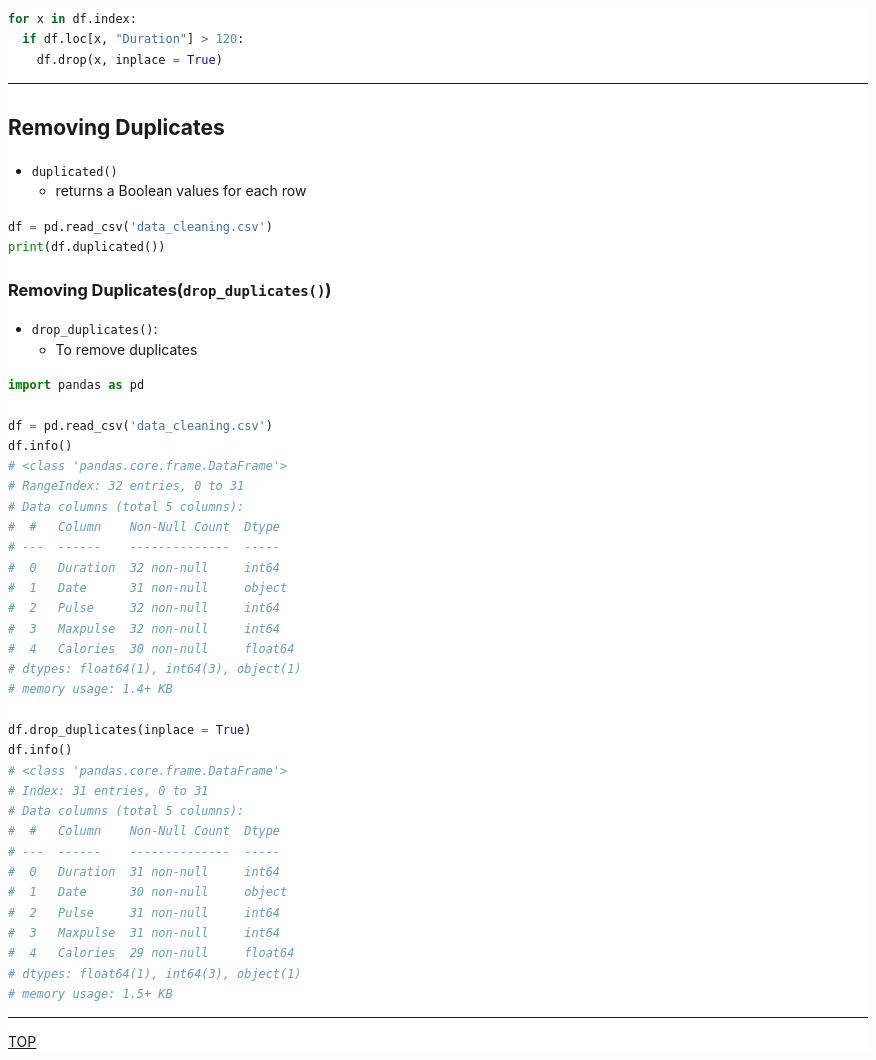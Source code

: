 ```py
for x in df.index:
  if df.loc[x, "Duration"] > 120:
    df.drop(x, inplace = True)
```

---

## Removing Duplicates

- `duplicated()`
  - returns a Boolean values for each row

```py
df = pd.read_csv('data_cleaning.csv')
print(df.duplicated())
```

### Removing Duplicates(`drop_duplicates()`)

- `drop_duplicates()`:
  - To remove duplicates

```py
import pandas as pd

df = pd.read_csv('data_cleaning.csv')
df.info()
# <class 'pandas.core.frame.DataFrame'>
# RangeIndex: 32 entries, 0 to 31
# Data columns (total 5 columns):
#  #   Column    Non-Null Count  Dtype
# ---  ------    --------------  -----
#  0   Duration  32 non-null     int64
#  1   Date      31 non-null     object
#  2   Pulse     32 non-null     int64
#  3   Maxpulse  32 non-null     int64
#  4   Calories  30 non-null     float64
# dtypes: float64(1), int64(3), object(1)
# memory usage: 1.4+ KB

df.drop_duplicates(inplace = True)
df.info()
# <class 'pandas.core.frame.DataFrame'>
# Index: 31 entries, 0 to 31
# Data columns (total 5 columns):
#  #   Column    Non-Null Count  Dtype
# ---  ------    --------------  -----
#  0   Duration  31 non-null     int64
#  1   Date      30 non-null     object
#  2   Pulse     31 non-null     int64
#  3   Maxpulse  31 non-null     int64
#  4   Calories  29 non-null     float64
# dtypes: float64(1), int64(3), object(1)
# memory usage: 1.5+ KB
```

---

[TOP](#pandas---cleaning)
